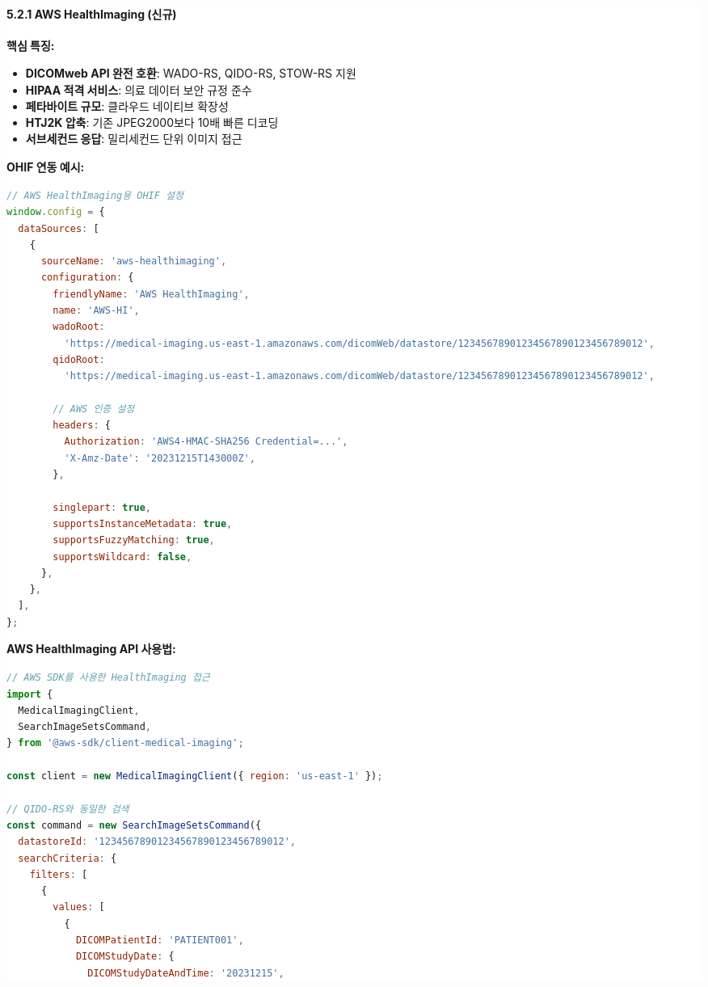 #### 5.2.1 AWS HealthImaging (신규)

**핵심 특징:**

- **DICOMweb API 완전 호환**: WADO-RS, QIDO-RS, STOW-RS 지원
- **HIPAA 적격 서비스**: 의료 데이터 보안 규정 준수
- **페타바이트 규모**: 클라우드 네이티브 확장성
- **HTJ2K 압축**: 기존 JPEG2000보다 10배 빠른 디코딩
- **서브세컨드 응답**: 밀리세컨드 단위 이미지 접근

**OHIF 연동 예시:**

```javascript
// AWS HealthImaging용 OHIF 설정
window.config = {
  dataSources: [
    {
      sourceName: 'aws-healthimaging',
      configuration: {
        friendlyName: 'AWS HealthImaging',
        name: 'AWS-HI',
        wadoRoot:
          'https://medical-imaging.us-east-1.amazonaws.com/dicomWeb/datastore/12345678901234567890123456789012',
        qidoRoot:
          'https://medical-imaging.us-east-1.amazonaws.com/dicomWeb/datastore/12345678901234567890123456789012',

        // AWS 인증 설정
        headers: {
          Authorization: 'AWS4-HMAC-SHA256 Credential=...',
          'X-Amz-Date': '20231215T143000Z',
        },

        singlepart: true,
        supportsInstanceMetadata: true,
        supportsFuzzyMatching: true,
        supportsWildcard: false,
      },
    },
  ],
};
```

**AWS HealthImaging API 사용법:**

```javascript
// AWS SDK를 사용한 HealthImaging 접근
import {
  MedicalImagingClient,
  SearchImageSetsCommand,
} from '@aws-sdk/client-medical-imaging';

const client = new MedicalImagingClient({ region: 'us-east-1' });

// QIDO-RS와 동일한 검색
const command = new SearchImageSetsCommand({
  datastoreId: '12345678901234567890123456789012',
  searchCriteria: {
    filters: [
      {
        values: [
          {
            DICOMPatientId: 'PATIENT001',
            DICOMStudyDate: {
              DICOMStudyDateAndTime: '20231215',
```